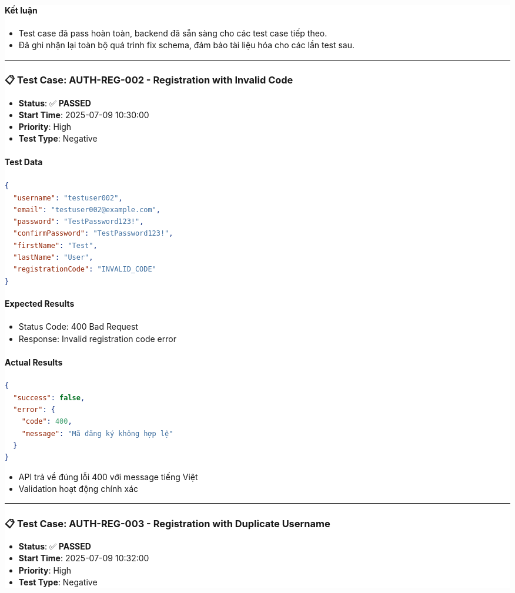 #### **Kết luận**
- Test case đã pass hoàn toàn, backend đã sẵn sàng cho các test case tiếp theo.
- Đã ghi nhận lại toàn bộ quá trình fix schema, đảm bảo tài liệu hóa cho các lần test sau.

---

### **📋 Test Case: AUTH-REG-002 - Registration with Invalid Code**
- **Status**: ✅ **PASSED**
- **Start Time**: 2025-07-09 10:30:00
- **Priority**: High
- **Test Type**: Negative

#### **Test Data**
```json
{
  "username": "testuser002",
  "email": "testuser002@example.com",
  "password": "TestPassword123!",
  "confirmPassword": "TestPassword123!",
  "firstName": "Test",
  "lastName": "User",
  "registrationCode": "INVALID_CODE"
}
```

#### **Expected Results**
- Status Code: 400 Bad Request
- Response: Invalid registration code error

#### **Actual Results**
```json
{
  "success": false,
  "error": {
    "code": 400,
    "message": "Mã đăng ký không hợp lệ"
  }
}
```
- API trả về đúng lỗi 400 với message tiếng Việt
- Validation hoạt động chính xác

---

### **📋 Test Case: AUTH-REG-003 - Registration with Duplicate Username**
- **Status**: ✅ **PASSED**
- **Start Time**: 2025-07-09 10:32:00
- **Priority**: High
- **Test Type**: Negative
